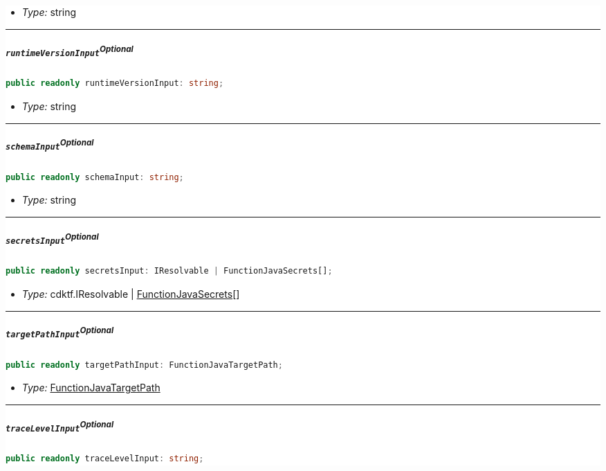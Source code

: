 - *Type:* string

---

##### `runtimeVersionInput`<sup>Optional</sup> <a name="runtimeVersionInput" id="@cdktf/provider-snowflake.functionJava.FunctionJava.property.runtimeVersionInput"></a>

```typescript
public readonly runtimeVersionInput: string;
```

- *Type:* string

---

##### `schemaInput`<sup>Optional</sup> <a name="schemaInput" id="@cdktf/provider-snowflake.functionJava.FunctionJava.property.schemaInput"></a>

```typescript
public readonly schemaInput: string;
```

- *Type:* string

---

##### `secretsInput`<sup>Optional</sup> <a name="secretsInput" id="@cdktf/provider-snowflake.functionJava.FunctionJava.property.secretsInput"></a>

```typescript
public readonly secretsInput: IResolvable | FunctionJavaSecrets[];
```

- *Type:* cdktf.IResolvable | <a href="#@cdktf/provider-snowflake.functionJava.FunctionJavaSecrets">FunctionJavaSecrets</a>[]

---

##### `targetPathInput`<sup>Optional</sup> <a name="targetPathInput" id="@cdktf/provider-snowflake.functionJava.FunctionJava.property.targetPathInput"></a>

```typescript
public readonly targetPathInput: FunctionJavaTargetPath;
```

- *Type:* <a href="#@cdktf/provider-snowflake.functionJava.FunctionJavaTargetPath">FunctionJavaTargetPath</a>

---

##### `traceLevelInput`<sup>Optional</sup> <a name="traceLevelInput" id="@cdktf/provider-snowflake.functionJava.FunctionJava.property.traceLevelInput"></a>

```typescript
public readonly traceLevelInput: string;
```
